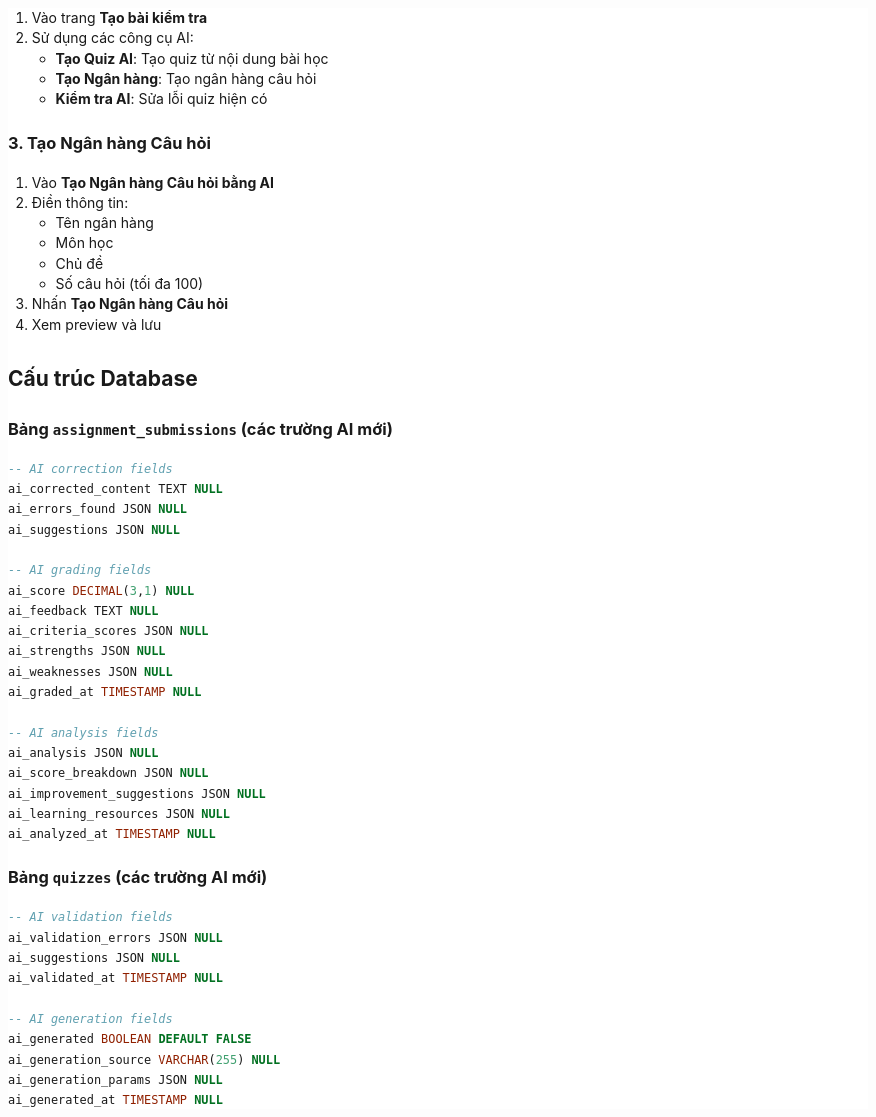 1. Vào trang **Tạo bài kiểm tra**
2. Sử dụng các công cụ AI:
    - **Tạo Quiz AI**: Tạo quiz từ nội dung bài học
    - **Tạo Ngân hàng**: Tạo ngân hàng câu hỏi
    - **Kiểm tra AI**: Sửa lỗi quiz hiện có

### 3. Tạo Ngân hàng Câu hỏi

1. Vào **Tạo Ngân hàng Câu hỏi bằng AI**
2. Điền thông tin:
    - Tên ngân hàng
    - Môn học
    - Chủ đề
    - Số câu hỏi (tối đa 100)
3. Nhấn **Tạo Ngân hàng Câu hỏi**
4. Xem preview và lưu

## Cấu trúc Database

### Bảng `assignment_submissions` (các trường AI mới)

```sql
-- AI correction fields
ai_corrected_content TEXT NULL
ai_errors_found JSON NULL
ai_suggestions JSON NULL

-- AI grading fields
ai_score DECIMAL(3,1) NULL
ai_feedback TEXT NULL
ai_criteria_scores JSON NULL
ai_strengths JSON NULL
ai_weaknesses JSON NULL
ai_graded_at TIMESTAMP NULL

-- AI analysis fields
ai_analysis JSON NULL
ai_score_breakdown JSON NULL
ai_improvement_suggestions JSON NULL
ai_learning_resources JSON NULL
ai_analyzed_at TIMESTAMP NULL
```

### Bảng `quizzes` (các trường AI mới)

```sql
-- AI validation fields
ai_validation_errors JSON NULL
ai_suggestions JSON NULL
ai_validated_at TIMESTAMP NULL

-- AI generation fields
ai_generated BOOLEAN DEFAULT FALSE
ai_generation_source VARCHAR(255) NULL
ai_generation_params JSON NULL
ai_generated_at TIMESTAMP NULL
```
